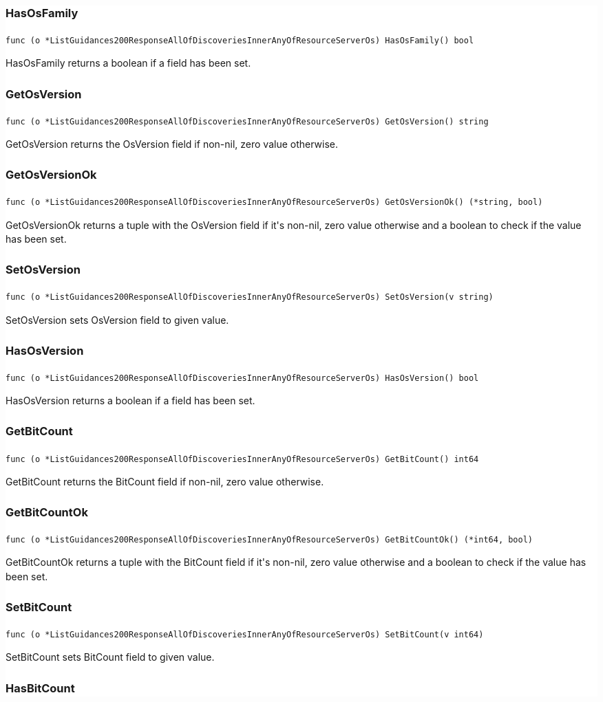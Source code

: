 ### HasOsFamily

`func (o *ListGuidances200ResponseAllOfDiscoveriesInnerAnyOfResourceServerOs) HasOsFamily() bool`

HasOsFamily returns a boolean if a field has been set.

### GetOsVersion

`func (o *ListGuidances200ResponseAllOfDiscoveriesInnerAnyOfResourceServerOs) GetOsVersion() string`

GetOsVersion returns the OsVersion field if non-nil, zero value otherwise.

### GetOsVersionOk

`func (o *ListGuidances200ResponseAllOfDiscoveriesInnerAnyOfResourceServerOs) GetOsVersionOk() (*string, bool)`

GetOsVersionOk returns a tuple with the OsVersion field if it's non-nil, zero value otherwise
and a boolean to check if the value has been set.

### SetOsVersion

`func (o *ListGuidances200ResponseAllOfDiscoveriesInnerAnyOfResourceServerOs) SetOsVersion(v string)`

SetOsVersion sets OsVersion field to given value.

### HasOsVersion

`func (o *ListGuidances200ResponseAllOfDiscoveriesInnerAnyOfResourceServerOs) HasOsVersion() bool`

HasOsVersion returns a boolean if a field has been set.

### GetBitCount

`func (o *ListGuidances200ResponseAllOfDiscoveriesInnerAnyOfResourceServerOs) GetBitCount() int64`

GetBitCount returns the BitCount field if non-nil, zero value otherwise.

### GetBitCountOk

`func (o *ListGuidances200ResponseAllOfDiscoveriesInnerAnyOfResourceServerOs) GetBitCountOk() (*int64, bool)`

GetBitCountOk returns a tuple with the BitCount field if it's non-nil, zero value otherwise
and a boolean to check if the value has been set.

### SetBitCount

`func (o *ListGuidances200ResponseAllOfDiscoveriesInnerAnyOfResourceServerOs) SetBitCount(v int64)`

SetBitCount sets BitCount field to given value.

### HasBitCount
